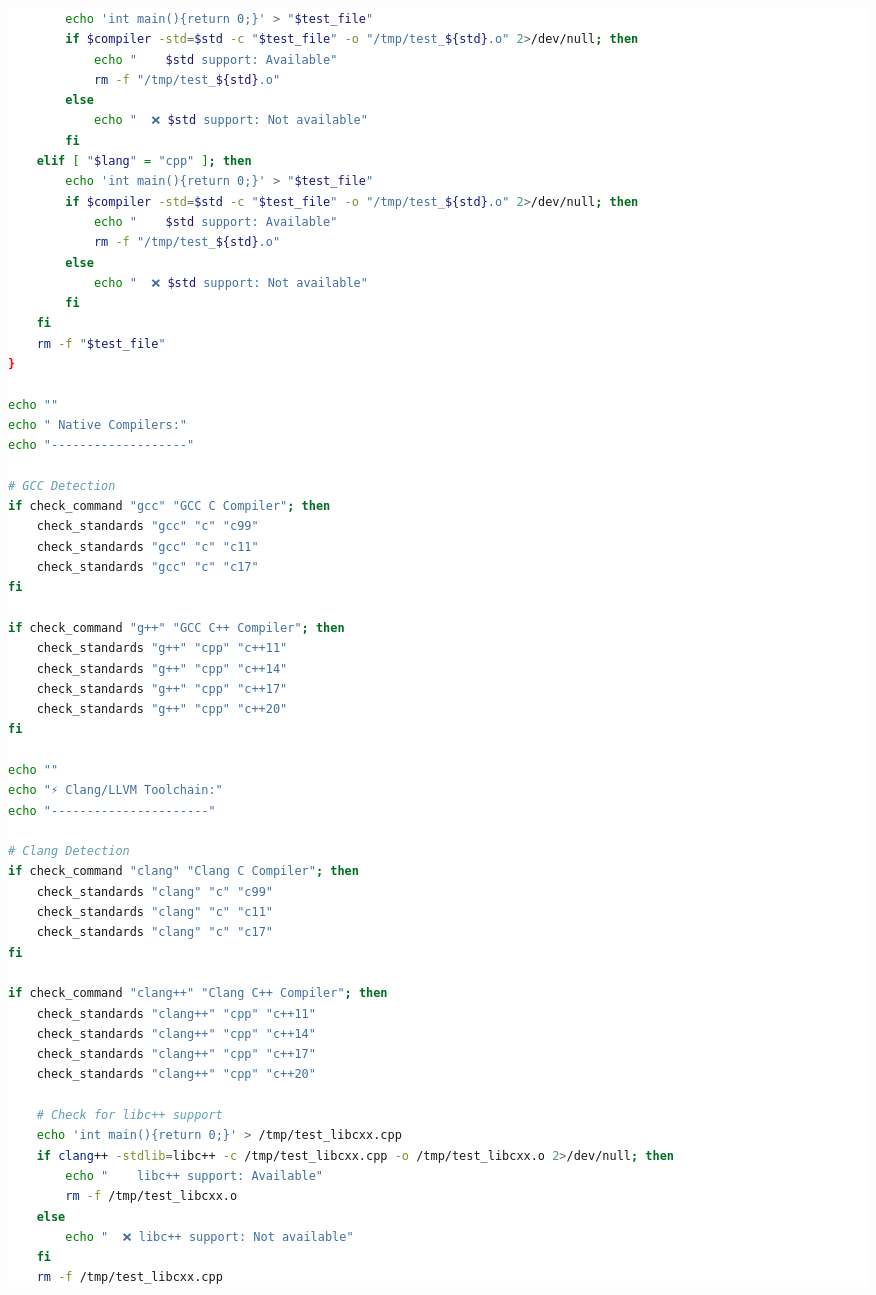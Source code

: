 ```bash
        echo 'int main(){return 0;}' > "$test_file"
        if $compiler -std=$std -c "$test_file" -o "/tmp/test_${std}.o" 2>/dev/null; then
            echo "    $std support: Available"
            rm -f "/tmp/test_${std}.o"
        else
            echo "  ❌ $std support: Not available"
        fi
    elif [ "$lang" = "cpp" ]; then
        echo 'int main(){return 0;}' > "$test_file"
        if $compiler -std=$std -c "$test_file" -o "/tmp/test_${std}.o" 2>/dev/null; then
            echo "    $std support: Available"
            rm -f "/tmp/test_${std}.o"
        else
            echo "  ❌ $std support: Not available"
        fi
    fi
    rm -f "$test_file"
}

echo ""
echo " Native Compilers:"
echo "-------------------"

# GCC Detection
if check_command "gcc" "GCC C Compiler"; then
    check_standards "gcc" "c" "c99"
    check_standards "gcc" "c" "c11"
    check_standards "gcc" "c" "c17"
fi

if check_command "g++" "GCC C++ Compiler"; then
    check_standards "g++" "cpp" "c++11"
    check_standards "g++" "cpp" "c++14"
    check_standards "g++" "cpp" "c++17"
    check_standards "g++" "cpp" "c++20"
fi

echo ""
echo "⚡ Clang/LLVM Toolchain:"
echo "----------------------"

# Clang Detection
if check_command "clang" "Clang C Compiler"; then
    check_standards "clang" "c" "c99"
    check_standards "clang" "c" "c11"
    check_standards "clang" "c" "c17"
fi

if check_command "clang++" "Clang C++ Compiler"; then
    check_standards "clang++" "cpp" "c++11"
    check_standards "clang++" "cpp" "c++14"
    check_standards "clang++" "cpp" "c++17"
    check_standards "clang++" "cpp" "c++20"
    
    # Check for libc++ support
    echo 'int main(){return 0;}' > /tmp/test_libcxx.cpp
    if clang++ -stdlib=libc++ -c /tmp/test_libcxx.cpp -o /tmp/test_libcxx.o 2>/dev/null; then
        echo "    libc++ support: Available"
        rm -f /tmp/test_libcxx.o
    else
        echo "  ❌ libc++ support: Not available"
    fi
    rm -f /tmp/test_libcxx.cpp
```
